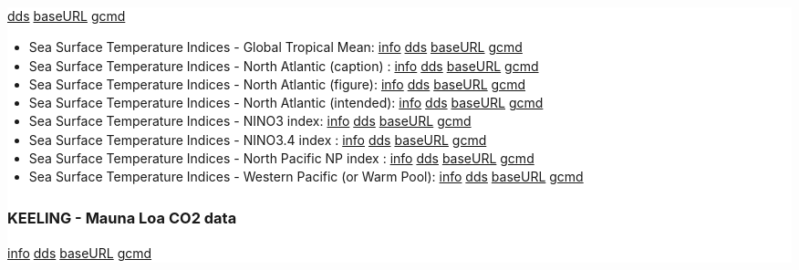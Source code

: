   [dds](http://ingrid.ldeo.columbia.edu/SOURCES/.KAPLAN/.Indices/.GT/dods.dds)
  [baseURL](http://ingrid.ldeo.columbia.edu/SOURCES/.KAPLAN/.Indices/.GT/dods)
  [gcmd](http://gcmd.nasa.gov/getdif.htm?LDEO_KAPLAN_INDICES&interface=FROMDODS)
- Sea Surface Temperature Indices - Global Tropical Mean:
  [info](http://ingrid.ldeo.columbia.edu/SOURCES/.KAPLAN/.Indices/.GT30/)
  [dds](http://ingrid.ldeo.columbia.edu/SOURCES/.KAPLAN/.Indices/.GT30/dods.dds)
  [baseURL](http://ingrid.ldeo.columbia.edu/SOURCES/.KAPLAN/.Indices/.GT30/dods)
  [gcmd](http://gcmd.nasa.gov/getdif.htm?LDEO_KAPLAN_INDICES&interface=FROMDODS)
- Sea Surface Temperature Indices - North Atlantic (caption) :
  [info](http://ingrid.ldeo.columbia.edu/SOURCES/.KAPLAN/.Indices/.NAc/)
  [dds](http://ingrid.ldeo.columbia.edu/SOURCES/.KAPLAN/.Indices/.NAc/dods.dds)
  [baseURL](http://ingrid.ldeo.columbia.edu/SOURCES/.KAPLAN/.Indices/.NAc/dods)
  [gcmd](http://gcmd.nasa.gov/getdif.htm?LDEO_KAPLAN_INDICES&interface=FROMDODS)
- Sea Surface Temperature Indices - North Atlantic (figure):
  [info](http://ingrid.ldeo.columbia.edu/SOURCES/.KAPLAN/.Indices/.NAf/)
  [dds](http://ingrid.ldeo.columbia.edu/SOURCES/.KAPLAN/.Indices/.NAf/dods.dds)
  [baseURL](http://ingrid.ldeo.columbia.edu/SOURCES/.KAPLAN/.Indices/.NAf/dods)
  [gcmd](http://gcmd.nasa.gov/getdif.htm?LDEO_KAPLAN_INDICES&interface=FROMDODS)
- Sea Surface Temperature Indices - North Atlantic (intended):
  [info](http://ingrid.ldeo.columbia.edu/SOURCES/.KAPLAN/.Indices/.NAi/)
  [dds](http://ingrid.ldeo.columbia.edu/SOURCES/.KAPLAN/.Indices/.NAi/dods.dds)
  [baseURL](http://ingrid.ldeo.columbia.edu/SOURCES/.KAPLAN/.Indices/.NAi/dods)
  [gcmd](http://gcmd.nasa.gov/getdif.htm?LDEO_KAPLAN_INDICES&interface=FROMDODS)
- Sea Surface Temperature Indices - NINO3 index:
  [info](http://ingrid.ldeo.columbia.edu/SOURCES/.KAPLAN/.Indices/.NINO3/)
  [dds](http://ingrid.ldeo.columbia.edu/SOURCES/.KAPLAN/.Indices/.NINO3/dods.dds)
  [baseURL](http://ingrid.ldeo.columbia.edu/SOURCES/.KAPLAN/.Indices/.NINO3/dods)
  [gcmd](http://gcmd.nasa.gov/getdif.htm?LDEO_KAPLAN_INDICES&interface=FROMDODS)
- Sea Surface Temperature Indices - NINO3.4 index :
  [info](http://ingrid.ldeo.columbia.edu/SOURCES/.KAPLAN/.Indices/.NINO34/)
  [dds](http://ingrid.ldeo.columbia.edu/SOURCES/.KAPLAN/.Indices/.NINO34/dods.dds)
  [baseURL](http://ingrid.ldeo.columbia.edu/SOURCES/.KAPLAN/.Indices/.NINO34/dods)
  [gcmd](http://gcmd.nasa.gov/getdif.htm?LDEO_KAPLAN_INDICES&interface=FROMDODS)
- Sea Surface Temperature Indices - North Pacific NP index :
  [info](http://ingrid.ldeo.columbia.edu/SOURCES/.KAPLAN/.Indices/.NP/)
  [dds](http://ingrid.ldeo.columbia.edu/SOURCES/.KAPLAN/.Indices/.NP/dods.dds)
  [baseURL](http://ingrid.ldeo.columbia.edu/SOURCES/.KAPLAN/.Indices/.NP/dods)
  [gcmd](http://gcmd.nasa.gov/getdif.htm?LDEO_KAPLAN_INDICES&interface=FROMDODS)
- Sea Surface Temperature Indices - Western Pacific (or Warm Pool):
  [info](http://ingrid.ldeo.columbia.edu/SOURCES/.KAPLAN/.Indices/.WP/)
  [dds](http://ingrid.ldeo.columbia.edu/SOURCES/.KAPLAN/.Indices/.WP/dods.dds)
  [baseURL](http://ingrid.ldeo.columbia.edu/SOURCES/.KAPLAN/.Indices/.WP/dods)
  [gcmd](http://gcmd.nasa.gov/getdif.htm?LDEO_KAPLAN_INDICES&interface=FROMDODS)

### KEELING - Mauna Loa CO2 data


[info](http://ingrid.ldeo.columbia.edu/SOURCES/.KEELING/.MAUNA_LOA.cdf/dods.info)
[dds](http://ingrid.ldeo.columbia.edu/SOURCES/.KEELING/.MAUNA_LOA.cdf/dods.dds)
[baseURL](http://ingrid.ldeo.columbia.edu/SOURCES/.KEELING/.MAUNA_LOA.cdf/dods)
[gcmd](http://gcmd.gsfc.nasa.gov/getdif.htm?CDIAC_NDP1&interface=FROMDODS)
